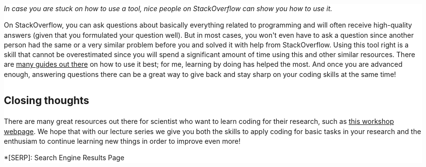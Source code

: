*In case you are stuck on how to use a tool, nice people on StackOverflow can show you how to use it.*

On StackOverflow, you can ask questions about basically everything related to programming and will often receive high-quality answers (given that you formulated your question well). But in most cases, you won't even have to ask a question since another person had the same or a very similar problem before you and solved it with help from StackOverflow. Using this tool right is a skill that cannot be overestimated since you will spend a significant amount of time using this and other similar resources. There are [many guides out there](https://www.freecodecamp.org/news/5-steps-to-become-a-better-stack-overflow-user-4ce85711c0f9/) on how to use it best; for me, learning by doing has helped the most. And once you are advanced enough, answering questions there can be a great way to give back and stay sharp on your coding skills at the same time!

## Closing thoughts

There are many great resources out there for scientist who want to learn coding for their research, such as [this workshop webpage](https://education.molssi.org/python-scripting-biochemistry/chapters/setup.html). We hope that with our lecture series we give you both the skills to apply coding for basic tasks in your research and the enthusiam to continue learning new things in order to improve even more!


*[SERP]: Search Engine Results Page
